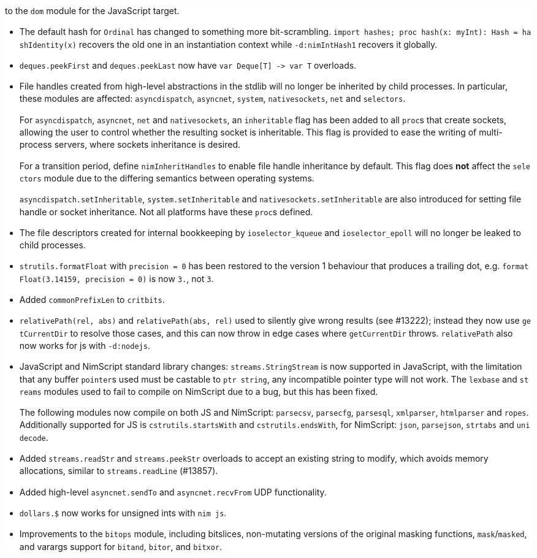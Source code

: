   to the `dom` module for the JavaScript target.
- The default hash for `Ordinal` has changed to something more bit-scrambling.
  `import hashes; proc hash(x: myInt): Hash = hashIdentity(x)` recovers the old
  one in an instantiation context while `-d:nimIntHash1` recovers it globally.
- `deques.peekFirst` and `deques.peekLast` now have `var Deque[T] -> var T` overloads.
- File handles created from high-level abstractions in the stdlib will no longer
  be inherited by child processes. In particular, these modules are affected:
  `asyncdispatch`, `asyncnet`, `system`, `nativesockets`, `net` and `selectors`.

  For `asyncdispatch`, `asyncnet`, `net` and `nativesockets`, an `inheritable`
  flag has been added to all `proc`s that create sockets, allowing the user to
  control whether the resulting socket is inheritable. This flag is provided to
  ease the writing of multi-process servers, where sockets inheritance is
  desired.

  For a transition period, define `nimInheritHandles` to enable file handle
  inheritance by default. This flag does **not** affect the `selectors` module
  due to the differing semantics between operating systems.

  `asyncdispatch.setInheritable`, `system.setInheritable` and
  `nativesockets.setInheritable` are also introduced for setting file handle or
  socket inheritance. Not all platforms have these `proc`s defined.

- The file descriptors created for internal bookkeeping by `ioselector_kqueue`
  and `ioselector_epoll` will no longer be leaked to child processes.

- `strutils.formatFloat` with `precision = 0` has been restored to the version
  1 behaviour that produces a trailing dot, e.g. `formatFloat(3.14159, precision = 0)`
  is now `3.`, not `3`.
- Added `commonPrefixLen` to `critbits`.

- `relativePath(rel, abs)` and `relativePath(abs, rel)` used to silently give wrong results
  (see #13222); instead they now use `getCurrentDir` to resolve those cases,
  and this can now throw in edge cases where `getCurrentDir` throws.
  `relativePath` also now works for js with `-d:nodejs`.

- JavaScript and NimScript standard library changes: `streams.StringStream` is
  now supported in JavaScript, with the limitation that any buffer `pointer`s
  used must be castable to `ptr string`, any incompatible pointer type will not
  work. The `lexbase` and `streams` modules used to fail to compile on
  NimScript due to a bug, but this has been fixed.

  The following modules now compile on both JS and NimScript: `parsecsv`,
  `parsecfg`, `parsesql`, `xmlparser`, `htmlparser` and `ropes`. Additionally
  supported for JS is `cstrutils.startsWith` and `cstrutils.endsWith`, for
  NimScript: `json`, `parsejson`, `strtabs` and `unidecode`.

- Added `streams.readStr` and `streams.peekStr` overloads to
  accept an existing string to modify, which avoids memory
  allocations, similar to `streams.readLine` (#13857).

- Added high-level `asyncnet.sendTo` and `asyncnet.recvFrom` UDP functionality.

- `dollars.$` now works for unsigned ints with `nim js`.

- Improvements to the `bitops` module, including bitslices, non-mutating versions
  of the original masking functions, `mask`/`masked`, and varargs support for
  `bitand`, `bitor`, and `bitxor`.

